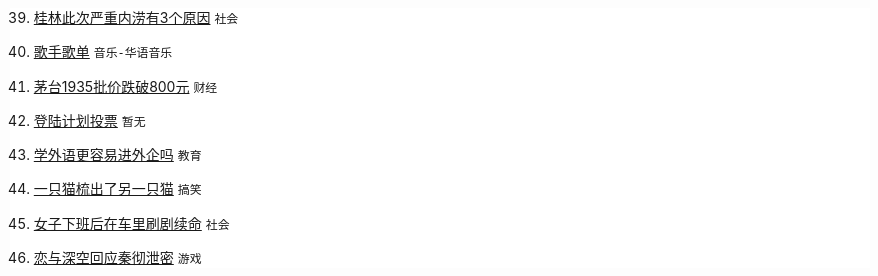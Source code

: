 39. [桂林此次严重内涝有3个原因](https://m.weibo.cn/search?containerid=100103type%3D1%26t%3D10%26q%3D%23%E6%A1%82%E6%9E%97%E6%AD%A4%E6%AC%A1%E4%B8%A5%E9%87%8D%E5%86%85%E6%B6%9D%E6%9C%893%E4%B8%AA%E5%8E%9F%E5%9B%A0%23&stream_entry_id=31&isnewpage=1&extparam=seat%3D1%26realpos%3D36%26lcate%3D5001%26stream_entry_id%3D31%26band_rank%3D36%26q%3D%2523%25E6%25A1%2582%25E6%259E%2597%25E6%25AD%25A4%25E6%25AC%25A1%25E4%25B8%25A5%25E9%2587%258D%25E5%2586%2585%25E6%25B6%259D%25E6%259C%25893%25E4%25B8%25AA%25E5%258E%259F%25E5%259B%25A0%2523%26dgr%3D0%26filter_type%3Drealtimehot%26pos%3D37%26flag%3D1%26cate%3D5001%26c_type%3D31%26display_time%3D1718954390%26pre_seqid%3D1718954390687022823229) `社会` 

40. [歌手歌单](https://m.weibo.cn/search?containerid=100103type%3D1%26t%3D10%26q%3D%E6%AD%8C%E6%89%8B%E6%AD%8C%E5%8D%95&stream_entry_id=31&isnewpage=1&extparam=seat%3D1%26realpos%3D37%26lcate%3D5001%26stream_entry_id%3D31%26band_rank%3D37%26q%3D%25E6%25AD%258C%25E6%2589%258B%25E6%25AD%258C%25E5%258D%2595%26dgr%3D0%26filter_type%3Drealtimehot%26pos%3D38%26flag%3D1%26cate%3D5001%26c_type%3D31%26display_time%3D1718954390%26pre_seqid%3D1718954390687022823229) `音乐-华语音乐` 

41. [茅台1935批价跌破800元](https://m.weibo.cn/search?containerid=100103type%3D1%26t%3D10%26q%3D%23%E8%8C%85%E5%8F%B01935%E6%89%B9%E4%BB%B7%E8%B7%8C%E7%A0%B4800%E5%85%83%23&stream_entry_id=31&isnewpage=1&extparam=seat%3D1%26realpos%3D38%26lcate%3D5001%26stream_entry_id%3D31%26band_rank%3D38%26q%3D%2523%25E8%258C%2585%25E5%258F%25B01935%25E6%2589%25B9%25E4%25BB%25B7%25E8%25B7%258C%25E7%25A0%25B4800%25E5%2585%2583%2523%26dgr%3D0%26filter_type%3Drealtimehot%26pos%3D39%26flag%3D1%26cate%3D5001%26c_type%3D31%26display_time%3D1718954390%26pre_seqid%3D1718954390687022823229) `财经` 

42. [登陆计划投票](https://m.weibo.cn/search?containerid=100103type%3D1%26t%3D10%26q%3D%E7%99%BB%E9%99%86%E8%AE%A1%E5%88%92%E6%8A%95%E7%A5%A8&stream_entry_id=31&isnewpage=1&extparam=seat%3D1%26realpos%3D39%26lcate%3D5001%26stream_entry_id%3D31%26band_rank%3D39%26q%3D%25E7%2599%25BB%25E9%2599%2586%25E8%25AE%25A1%25E5%2588%2592%25E6%258A%2595%25E7%25A5%25A8%26dgr%3D0%26filter_type%3Drealtimehot%26pos%3D40%26flag%3D0%26cate%3D5001%26c_type%3D31%26display_time%3D1718954390%26pre_seqid%3D1718954390687022823229) `暂无` 

43. [学外语更容易进外企吗](https://m.weibo.cn/search?containerid=100103type%3D1%26t%3D10%26q%3D%23%E5%AD%A6%E5%A4%96%E8%AF%AD%E6%9B%B4%E5%AE%B9%E6%98%93%E8%BF%9B%E5%A4%96%E4%BC%81%E5%90%97%23&stream_entry_id=31&isnewpage=1&extparam=seat%3D1%26realpos%3D40%26lcate%3D5001%26stream_entry_id%3D31%26band_rank%3D40%26q%3D%2523%25E5%25AD%25A6%25E5%25A4%2596%25E8%25AF%25AD%25E6%259B%25B4%25E5%25AE%25B9%25E6%2598%2593%25E8%25BF%259B%25E5%25A4%2596%25E4%25BC%2581%25E5%2590%2597%2523%26dgr%3D0%26adid%3D242948%26filter_type%3Drealtimehot%26pos%3D41%26flag%3D0%26cate%3D5001%26c_type%3D31%26display_time%3D1718954390%26pre_seqid%3D1718954390687022823229) `教育` 

44. [一只猫梳出了另一只猫](https://m.weibo.cn/search?containerid=100103type%3D1%26t%3D10%26q%3D%23%E4%B8%80%E5%8F%AA%E7%8C%AB%E6%A2%B3%E5%87%BA%E4%BA%86%E5%8F%A6%E4%B8%80%E5%8F%AA%E7%8C%AB%23&stream_entry_id=31&isnewpage=1&extparam=seat%3D1%26realpos%3D41%26lcate%3D5001%26stream_entry_id%3D31%26band_rank%3D41%26q%3D%2523%25E4%25B8%2580%25E5%258F%25AA%25E7%258C%25AB%25E6%25A2%25B3%25E5%2587%25BA%25E4%25BA%2586%25E5%258F%25A6%25E4%25B8%2580%25E5%258F%25AA%25E7%258C%25AB%2523%26dgr%3D0%26filter_type%3Drealtimehot%26pos%3D42%26flag%3D1%26cate%3D5001%26c_type%3D31%26display_time%3D1718954390%26pre_seqid%3D1718954390687022823229) `搞笑` 

45. [女子下班后在车里刷剧续命](https://m.weibo.cn/search?containerid=100103type%3D1%26t%3D10%26q%3D%23%E5%A5%B3%E5%AD%90%E4%B8%8B%E7%8F%AD%E5%90%8E%E5%9C%A8%E8%BD%A6%E9%87%8C%E5%88%B7%E5%89%A7%E7%BB%AD%E5%91%BD%23&stream_entry_id=31&isnewpage=1&extparam=seat%3D1%26realpos%3D42%26lcate%3D5001%26stream_entry_id%3D31%26band_rank%3D42%26q%3D%2523%25E5%25A5%25B3%25E5%25AD%2590%25E4%25B8%258B%25E7%258F%25AD%25E5%2590%258E%25E5%259C%25A8%25E8%25BD%25A6%25E9%2587%258C%25E5%2588%25B7%25E5%2589%25A7%25E7%25BB%25AD%25E5%2591%25BD%2523%26dgr%3D0%26filter_type%3Drealtimehot%26pos%3D43%26flag%3D0%26cate%3D5001%26c_type%3D31%26display_time%3D1718954390%26pre_seqid%3D1718954390687022823229) `社会` 

46. [恋与深空回应秦彻泄密](https://m.weibo.cn/search?containerid=100103type%3D1%26t%3D10%26q%3D%23%E6%81%8B%E4%B8%8E%E6%B7%B1%E7%A9%BA%E5%9B%9E%E5%BA%94%E7%A7%A6%E5%BD%BB%E6%B3%84%E5%AF%86%23&stream_entry_id=31&isnewpage=1&extparam=seat%3D1%26realpos%3D43%26lcate%3D5001%26stream_entry_id%3D31%26band_rank%3D43%26q%3D%2523%25E6%2581%258B%25E4%25B8%258E%25E6%25B7%25B1%25E7%25A9%25BA%25E5%259B%259E%25E5%25BA%2594%25E7%25A7%25A6%25E5%25BD%25BB%25E6%25B3%2584%25E5%25AF%2586%2523%26dgr%3D0%26filter_type%3Drealtimehot%26pos%3D44%26flag%3D1%26cate%3D5001%26c_type%3D31%26display_time%3D1718954390%26pre_seqid%3D1718954390687022823229) `游戏` 
